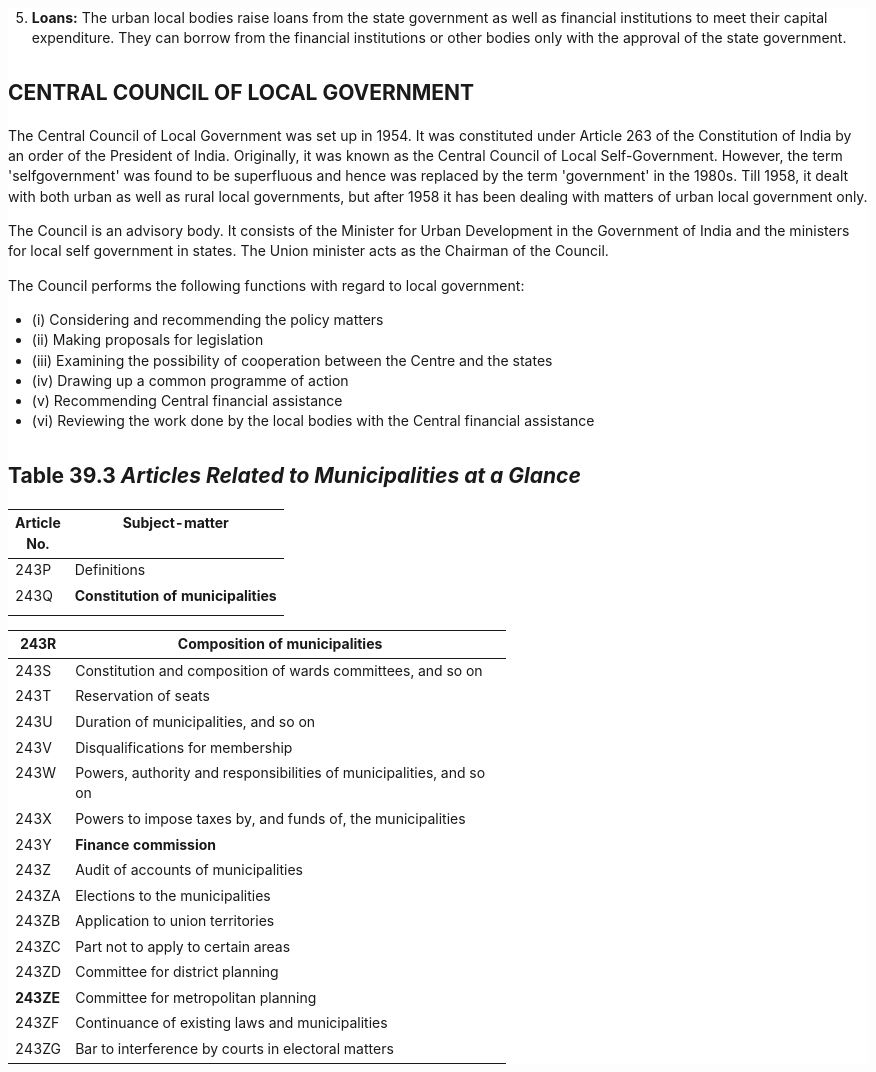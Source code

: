 5. **Loans:** The urban local bodies raise loans from the state government as well as financial institutions to meet their capital expenditure. They can borrow from the financial institutions or other bodies only with the approval of the state government.

## **CENTRAL COUNCIL OF LOCAL GOVERNMENT**

The Central Council of Local Government was set up in 1954. It was constituted under Article 263 of the Constitution of India by an order of the President of India. Originally, it was known as the Central Council of Local Self-Government. However, the term 'selfgovernment' was found to be superfluous and hence was replaced by the term 'government' in the 1980s. Till 1958, it dealt with both urban as well as rural local governments, but after 1958 it has been dealing with matters of urban local government only.

The Council is an advisory body. It consists of the Minister for Urban Development in the Government of India and the ministers for local self government in states. The Union minister acts as the Chairman of the Council.

The Council performs the following functions with regard to local government:

- (i) Considering and recommending the policy matters
- (ii) Making proposals for legislation
- (iii) Examining the possibility of cooperation between the Centre and the states
- (iv) Drawing up a common programme of action
- (v) Recommending Central financial assistance
- (vi) Reviewing the work done by the local bodies with the Central financial assistance

## **Table 39.3** *Articles Related to Municipalities at a Glance*

| Article  <br>No. | <b>Subject-matter</b>                 |
|------------------|---------------------------------------|
| 243P             | Definitions                           |
| 243Q             | <b>Constitution of municipalities</b> |
|                  |                                       |

| 243R         | Composition of municipalities                                          |  |
|--------------|------------------------------------------------------------------------|--|
| 243S         | Constitution and composition of wards committees, and so on            |  |
| 243T         | Reservation of seats                                                   |  |
| 243U         | Duration of municipalities, and so on                                  |  |
| 243V         | Disqualifications for membership                                       |  |
| 243W         | Powers, authority and responsibilities of municipalities, and so<br>on |  |
| 243X         | Powers to impose taxes by, and funds of, the municipalities            |  |
| 243Y         | <b>Finance commission</b>                                              |  |
| 243Z         | Audit of accounts of municipalities                                    |  |
| 243ZA        | Elections to the municipalities                                        |  |
| 243ZB        | Application to union territories                                       |  |
| 243ZC        | Part not to apply to certain areas                                     |  |
| 243ZD        | Committee for district planning                                        |  |
| <b>243ZE</b> | Committee for metropolitan planning                                    |  |
| 243ZF        | Continuance of existing laws and municipalities                        |  |
| 243ZG        | Bar to interference by courts in electoral matters                     |  |

